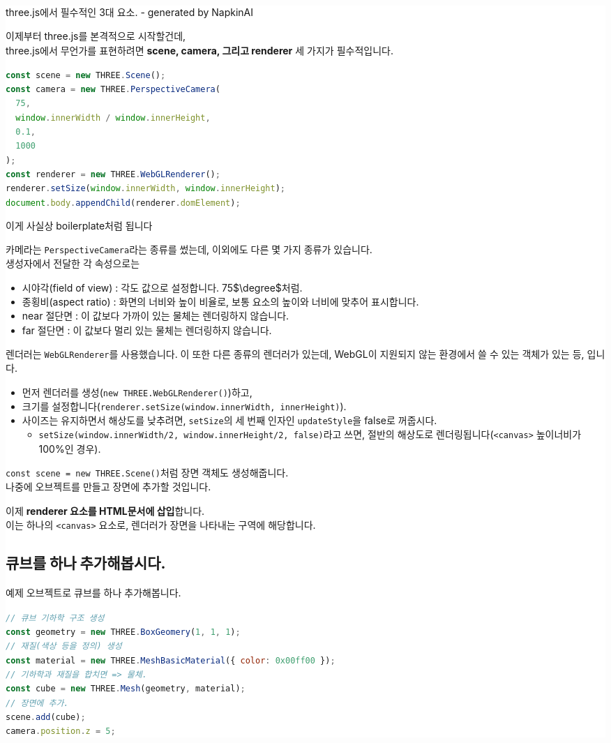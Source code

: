 <figcaption>three.js에서 필수적인 3대 요소. - generated by NapkinAI</figcaption>

</figure>

이제부터 three.js를 본격적으로 시작할건데,  
three.js에서 무언가를 표현하려면 **scene, camera, 그리고 renderer** 세 가지가 필수적입니다.

```js
const scene = new THREE.Scene();
const camera = new THREE.PerspectiveCamera(
  75,
  window.innerWidth / window.innerHeight,
  0.1,
  1000
);
const renderer = new THREE.WebGLRenderer();
renderer.setSize(window.innerWidth, window.innerHeight);
document.body.appendChild(renderer.domElement);
```

이게 사실상 boilerplate처럼 됩니다

카메라는 `PerspectiveCamera`라는 종류를 썼는데, 이외에도 다른 몇 가지 종류가 있습니다.  
생성자에서 전달한 각 속성으로는

- 시야각(field of view) : 각도 값으로 설정합니다. 75$\degree$처럼.
- 종횡비(aspect ratio) : 화면의 너비와 높이 비율로, 보통 요소의 높이와 너비에 맞추어 표시합니다.
- near 절단면 : 이 값보다 가까이 있는 물체는 렌더링하지 않습니다.
- far 절단면 : 이 값보다 멀리 있는 물체는 렌더링하지 않습니다.

렌더러는 `WebGLRenderer`를 사용했습니다. 이 또한 다른 종류의 렌더러가 있는데, WebGL이 지원되지 않는 환경에서 쓸 수 있는 객체가 있는 등, 입니다.

- 먼저 렌더러를 생성(`new THREE.WebGLRenderer()`)하고,
- 크기를 설정합니다(`renderer.setSize(window.innerWidth, innerHeight)`).
- 사이즈는 유지하면서 해상도를 낮추려면, `setSize`의 세 번째 인자인 `updateStyle`을 false로 꺼줍시다.
  - `setSize(window.innerWidth/2, window.innerHeight/2, false)`라고 쓰면, 절반의 해상도로 렌더링됩니다(`<canvas>` 높이너비가 100%인 경우).

`const scene = new THREE.Scene()`처럼 장면 객체도 생성해줍니다.  
나중에 오브젝트를 만들고 장면에 추가할 것입니다.

이제 **renderer 요소를 HTML문서에 삽입**합니다.  
이는 하나의 `<canvas>` 요소로, 렌더러가 장면을 나타내는 구역에 해당합니다.

## 큐브를 하나 추가해봅시다.

예제 오브젝트로 큐브를 하나 추가해봅니다.

```js
// 큐브 기하학 구조 생성
const geometry = new THREE.BoxGeomery(1, 1, 1);
// 재질(색상 등을 정의) 생성
const material = new THREE.MeshBasicMaterial({ color: 0x00ff00 });
// 기하학과 재질을 합치면 => 물체.
const cube = new THREE.Mesh(geometry, material);
// 장면에 추가.
scene.add(cube);
camera.position.z = 5;
```
